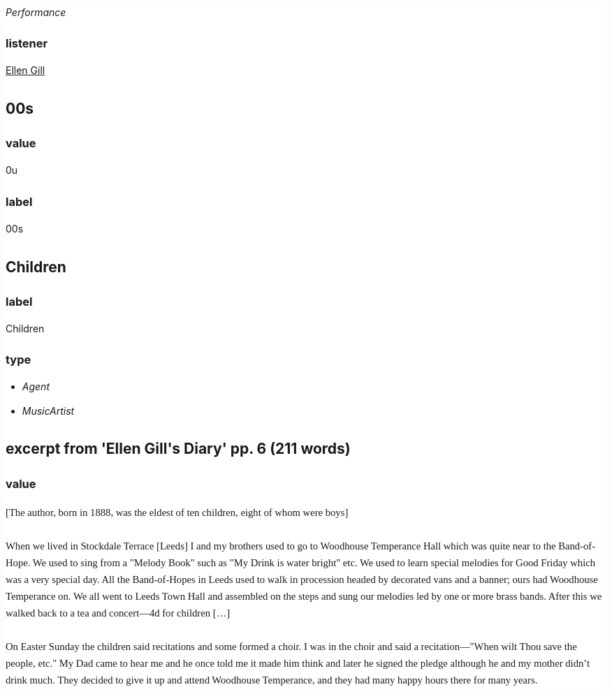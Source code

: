 
*Performance*

### listener


[Ellen Gill](#Ellen-Gill)

## 00s

### value


0u

### label


00s

## Children

### label


Children

### type

 - *Agent*

 - *MusicArtist*

## excerpt from 'Ellen Gill's Diary' pp. 6 (211 words)

### value


<p class="MsoNormal" style="margin: 0cm 0cm 0.0001pt; font-size: medium; font-family: 'Times New Roman'; line-height: 24px;"><span style="font-size: 11pt; line-height: 22px;">[The author, born in 1888, was the eldest of ten children, eight of whom were boys]</span></p>
<p class="MsoNormal" style="margin: 0cm 0cm 0.0001pt; font-size: medium; font-family: 'Times New Roman'; line-height: 24px;"><span style="font-size: 11pt; line-height: 22px;">&nbsp;</span></p>
<p class="MsoNormal" style="margin: 0cm 0cm 0.0001pt; font-size: medium; font-family: 'Times New Roman'; line-height: 24px;"><span style="font-size: 11pt; line-height: 22px;">When we lived in Stockdale Terrace [Leeds] I and my brothers used to go&nbsp;to Woodhouse Temperance Hall which was quite near to the Band-of-Hope. We used to sing from a "Melody Book" such as "My Drink is water bright" etc. We used to learn special melodies&nbsp;for Good Friday<strong>&nbsp;</strong>which was a very special day. All the Band-of-Hopes in Leeds used to walk in procession headed by decorated vans and a banner; ours had Woodhouse Temperance on.&nbsp;We all went to Leeds Town Hall and assembled on the steps and sung our melodies led by one or more brass bands. After this we walked back to a tea and concert&mdash;4d for children [&hellip;]&nbsp;</span></p>
<p class="MsoNormal" style="margin: 0cm 0cm 0.0001pt; font-size: medium; font-family: 'Times New Roman'; line-height: 24px;">&nbsp;</p>
<p class="MsoNormal" style="margin: 0cm 0cm 0.0001pt; font-size: medium; font-family: 'Times New Roman'; line-height: 24px;"><span style="font-size: 11pt; font-family: Cambria;">On Easter Sunday the children said recitations and some formed a choir. I was in the choir and said a recitation&mdash;"When wilt Thou save the people, etc." My Dad came to hear me and he once told me it made him think and later he signed the pledge although he and my mother didn&rsquo;t drink much. They decided to give it up and attend Woodhouse Temperance, and they had many happy hours there for many years.</span></p>
